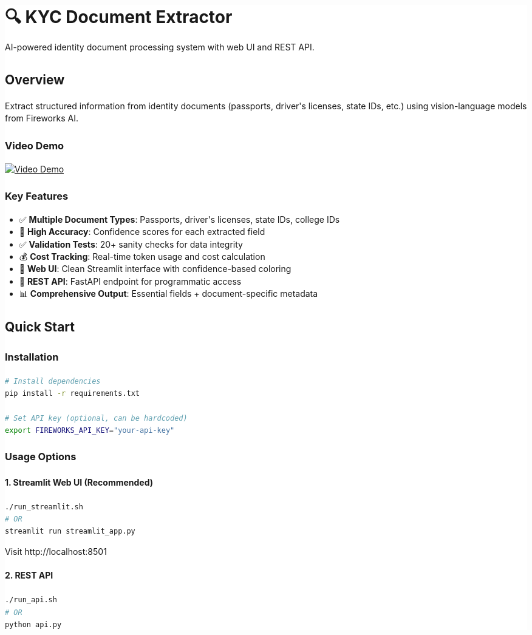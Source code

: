 # 🔍 KYC Document Extractor

AI-powered identity document processing system with web UI and REST API.

## Overview

Extract structured information from identity documents (passports, driver's licenses, state IDs, etc.) using vision-language models from Fireworks AI.

### Video Demo
<a href="https://drive.google.com/file/d/1LMYmRBj7jl4rJZaM__vHceJuj3SVIbo-/view?usp=sharing">
  <img src="https://github.com/user-attachments/assets/0a9bfcda-5bb1-4fba-86cc-14701a244ffe" alt="Video Demo" width="500"/>
</a>

### Key Features

- ✅ **Multiple Document Types**: Passports, driver's licenses, state IDs, college IDs
- 🎯 **High Accuracy**: Confidence scores for each extracted field
- ✅ **Validation Tests**: 20+ sanity checks for data integrity
- 💰 **Cost Tracking**: Real-time token usage and cost calculation
- 🎨 **Web UI**: Clean Streamlit interface with confidence-based coloring
- 🚀 **REST API**: FastAPI endpoint for programmatic access
- 📊 **Comprehensive Output**: Essential fields + document-specific metadata

## Quick Start

### Installation

```bash
# Install dependencies
pip install -r requirements.txt

# Set API key (optional, can be hardcoded)
export FIREWORKS_API_KEY="your-api-key"
```

### Usage Options

#### 1. Streamlit Web UI (Recommended)
```bash
./run_streamlit.sh
# OR
streamlit run streamlit_app.py
```

Visit http://localhost:8501

#### 2. REST API
```bash
./run_api.sh
# OR
python api.py
```
